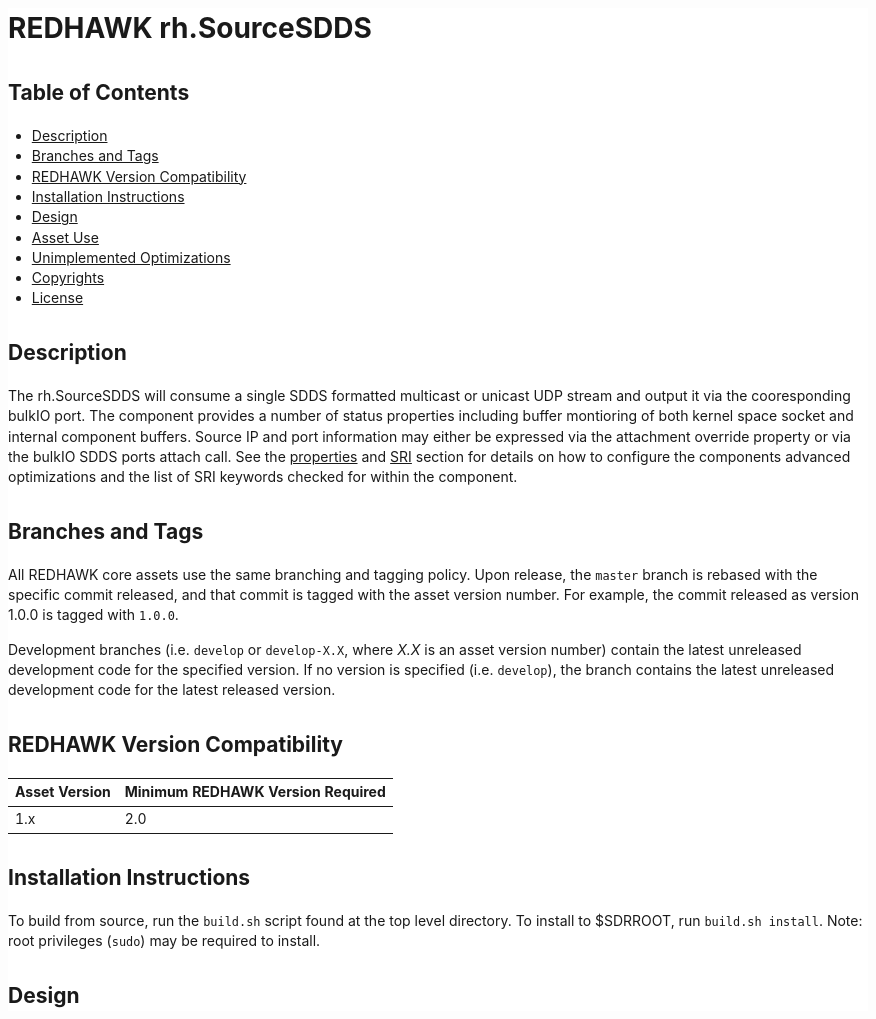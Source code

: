 # REDHAWK rh.SourceSDDS

## Table of Contents

* [Description](#description)
* [Branches and Tags](#branches-and-tags)
* [REDHAWK Version Compatibility](#redhawk-version-compatibility)
* [Installation Instructions](#installation-instructions)
* [Design](#design)
* [Asset Use](#asset-use)
* [Unimplemented Optimizations](#unimplemented-optimizations)
* [Copyrights](#copyrights)
* [License](#license)

## Description

The rh.SourceSDDS will consume a single SDDS formatted multicast or unicast UDP stream and output it via the cooresponding bulkIO port. The component provides a number of status properties including buffer montioring of both kernel space socket and internal component buffers. Source IP and port information may either be expressed via the attachment override property or via the bulkIO SDDS ports attach call. See the [properties](#properties) and [SRI](#sri) section for details on how to configure the components advanced optimizations and the list of SRI keywords checked for within the component.

## Branches and Tags

All REDHAWK core assets use the same branching and tagging policy. Upon release,
the `master` branch is rebased with the specific commit released, and that
commit is tagged with the asset version number. For example, the commit released
as version 1.0.0 is tagged with `1.0.0`.

Development branches (i.e. `develop` or `develop-X.X`, where *X.X* is an asset
version number) contain the latest unreleased development code for the specified
version. If no version is specified (i.e. `develop`), the branch contains the
latest unreleased development code for the latest released version.

## REDHAWK Version Compatibility

| Asset Version | Minimum REDHAWK Version Required |
| ------------- | -------------------------------- |
| 1.x           | 2.0                              |

## Installation Instructions

To build from source, run the `build.sh` script found at the top level
directory. To install to $SDRROOT, run `build.sh install`. Note: root privileges
(`sudo`) may be required to install.

## Design
